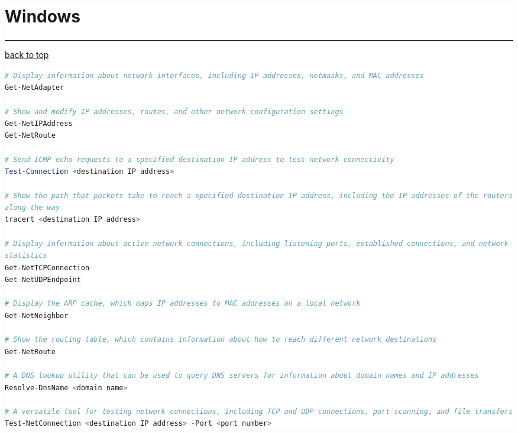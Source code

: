 # Windows
-----
[back to top](#sections)
```powershell
# Display information about network interfaces, including IP addresses, netmasks, and MAC addresses
Get-NetAdapter

# Show and modify IP addresses, routes, and other network configuration settings
Get-NetIPAddress
Get-NetRoute

# Send ICMP echo requests to a specified destination IP address to test network connectivity
Test-Connection <destination IP address>

# Show the path that packets take to reach a specified destination IP address, including the IP addresses of the routers along the way
tracert <destination IP address>

# Display information about active network connections, including listening ports, established connections, and network statistics
Get-NetTCPConnection
Get-NetUDPEndpoint

# Display the ARP cache, which maps IP addresses to MAC addresses on a local network
Get-NetNeighbor

# Show the routing table, which contains information about how to reach different network destinations
Get-NetRoute

# A DNS lookup utility that can be used to query DNS servers for information about domain names and IP addresses
Resolve-DnsName <domain name>

# A versatile tool for testing network connections, including TCP and UDP connections, port scanning, and file transfers
Test-NetConnection <destination IP address> -Port <port number>
```


